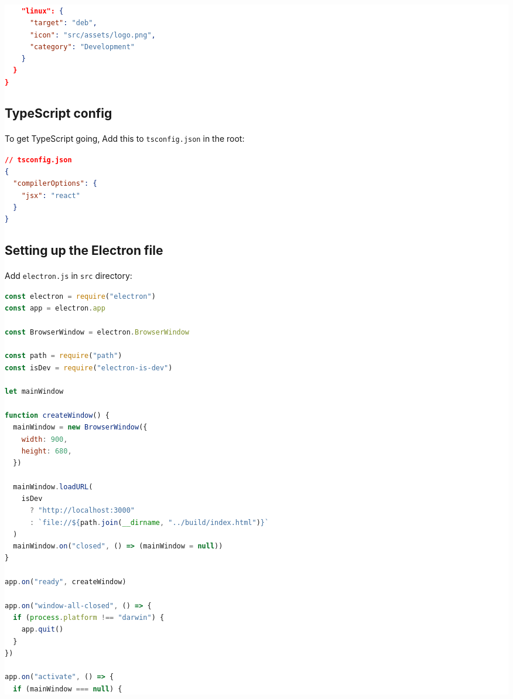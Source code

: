 ```json
    "linux": {
      "target": "deb",
      "icon": "src/assets/logo.png",
      "category": "Development"
    }
  }
}
```

<Ad />

## TypeScript config

To get TypeScript going, Add this to `tsconfig.json` in the root:

```json
// tsconfig.json
{
  "compilerOptions": {
    "jsx": "react"
  }
}
```

<Ad />

## Setting up the Electron file

Add `electron.js` in `src` directory:

```javascript
const electron = require("electron")
const app = electron.app

const BrowserWindow = electron.BrowserWindow

const path = require("path")
const isDev = require("electron-is-dev")

let mainWindow

function createWindow() {
  mainWindow = new BrowserWindow({
    width: 900,
    height: 680,
  })

  mainWindow.loadURL(
    isDev
      ? "http://localhost:3000"
      : `file://${path.join(__dirname, "../build/index.html")}`
  )
  mainWindow.on("closed", () => (mainWindow = null))
}

app.on("ready", createWindow)

app.on("window-all-closed", () => {
  if (process.platform !== "darwin") {
    app.quit()
  }
})

app.on("activate", () => {
  if (mainWindow === null) {
```